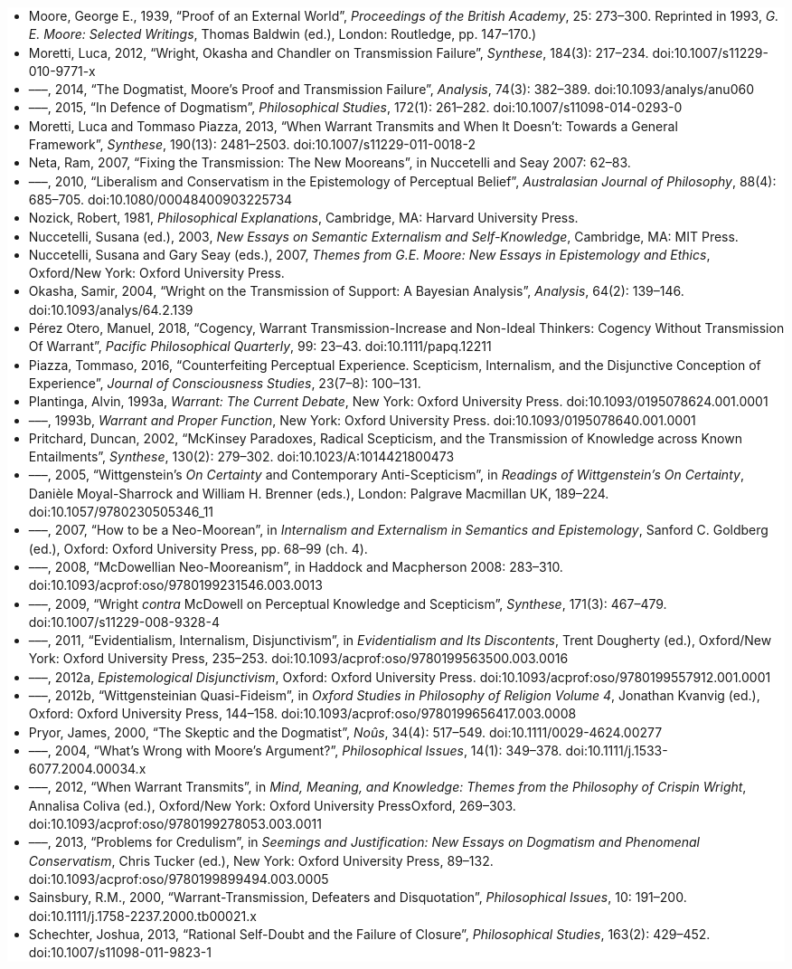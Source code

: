 * Moore, George E., 1939, “Proof of an External World”, *Proceedings of the British Academy*, 25: 273–300. Reprinted in 1993, *G. E. Moore: Selected Writings*, Thomas Baldwin (ed.), London: Routledge, pp. 147–170.)
* Moretti, Luca, 2012, “Wright, Okasha and Chandler on Transmission Failure”, *Synthese*, 184(3): 217–234. doi:10.1007/s11229-010-9771-x
* –––, 2014, “The Dogmatist, Moore’s Proof and Transmission Failure”, *Analysis*, 74(3): 382–389. doi:10.1093/analys/anu060
* –––, 2015, “In Defence of Dogmatism”, *Philosophical Studies*, 172(1): 261–282. doi:10.1007/s11098-014-0293-0
* Moretti, Luca and Tommaso Piazza, 2013, “When Warrant Transmits and When It Doesn’t: Towards a General Framework”, *Synthese*, 190(13): 2481–2503. doi:10.1007/s11229-011-0018-2
* Neta, Ram, 2007, “Fixing the Transmission: The New Mooreans”, in Nuccetelli and Seay 2007: 62–83.
* –––, 2010, “Liberalism and Conservatism in the Epistemology of Perceptual Belief”, *Australasian Journal of Philosophy*, 88(4): 685–705. doi:10.1080/00048400903225734
* Nozick, Robert, 1981, *Philosophical Explanations*, Cambridge, MA: Harvard University Press.
* Nuccetelli, Susana (ed.), 2003, *New Essays on Semantic Externalism and Self-Knowledge*, Cambridge, MA: MIT Press.
* Nuccetelli, Susana and Gary Seay (eds.), 2007, *Themes from G.E. Moore: New Essays in Epistemology and Ethics*, Oxford/New York: Oxford University Press.
* Okasha, Samir, 2004, “Wright on the Transmission of Support: A Bayesian Analysis”, *Analysis*, 64(2): 139–146. doi:10.1093/analys/64.2.139
* Pérez Otero, Manuel, 2018, “Cogency, Warrant Transmission-Increase and Non-Ideal Thinkers: Cogency Without Transmission Of Warrant”, *Pacific Philosophical Quarterly*, 99: 23–43. doi:10.1111/papq.12211
* Piazza, Tommaso, 2016, “Counterfeiting Perceptual Experience. Scepticism, Internalism, and the Disjunctive Conception of Experience”, *Journal of Consciousness Studies*, 23(7–8): 100–131.
* Plantinga, Alvin, 1993a, *Warrant: The Current Debate*, New York: Oxford University Press. doi:10.1093/0195078624.001.0001
* –––, 1993b, *Warrant and Proper Function*, New York: Oxford University Press. doi:10.1093/0195078640.001.0001
* Pritchard, Duncan, 2002, “McKinsey Paradoxes, Radical Scepticism, and the Transmission of Knowledge across Known Entailments”, *Synthese*, 130(2): 279–302. doi:10.1023/A:1014421800473
* –––, 2005, “Wittgenstein’s *On Certainty* and Contemporary Anti-Scepticism”, in *Readings of Wittgenstein’s On Certainty*, Danièle Moyal-Sharrock and William H. Brenner (eds.), London: Palgrave Macmillan UK, 189–224. doi:10.1057/9780230505346_11
* –––, 2007, “How to be a Neo-Moorean”, in *Internalism and Externalism in Semantics and Epistemology*, Sanford C. Goldberg (ed.), Oxford: Oxford University Press, pp. 68–99 (ch. 4).
* –––, 2008, “McDowellian Neo-Mooreanism”, in Haddock and Macpherson 2008: 283–310. doi:10.1093/acprof:oso/9780199231546.003.0013
* –––, 2009, “Wright *contra* McDowell on Perceptual Knowledge and Scepticism”, *Synthese*, 171(3): 467–479. doi:10.1007/s11229-008-9328-4
* –––, 2011, “Evidentialism, Internalism, Disjunctivism”, in *Evidentialism and Its Discontents*, Trent Dougherty (ed.), Oxford/New York: Oxford University Press, 235–253. doi:10.1093/acprof:oso/9780199563500.003.0016
* –––, 2012a, *Epistemological Disjunctivism*, Oxford: Oxford University Press. doi:10.1093/acprof:oso/9780199557912.001.0001
* –––, 2012b, “Wittgensteinian Quasi-Fideism”, in *Oxford Studies in Philosophy of Religion Volume 4*, Jonathan Kvanvig (ed.), Oxford: Oxford University Press, 144–158. doi:10.1093/acprof:oso/9780199656417.003.0008
* Pryor, James, 2000, “The Skeptic and the Dogmatist”, *Noûs*, 34(4): 517–549. doi:10.1111/0029-4624.00277
* –––, 2004, “What’s Wrong with Moore’s Argument?”, *Philosophical Issues*, 14(1): 349–378. doi:10.1111/j.1533-6077.2004.00034.x
* –––, 2012, “When Warrant Transmits”, in *Mind, Meaning, and Knowledge: Themes from the Philosophy of Crispin Wright*, Annalisa Coliva (ed.), Oxford/New York: Oxford University PressOxford, 269–303. doi:10.1093/acprof:oso/9780199278053.003.0011
* –––, 2013, “Problems for Credulism”, in *Seemings and Justification: New Essays on Dogmatism and Phenomenal Conservatism*, Chris Tucker (ed.), New York: Oxford University Press, 89–132. doi:10.1093/acprof:oso/9780199899494.003.0005
* Sainsbury, R.M., 2000, “Warrant-Transmission, Defeaters and Disquotation”, *Philosophical Issues*, 10: 191–200. doi:10.1111/j.1758-2237.2000.tb00021.x
* Schechter, Joshua, 2013, “Rational Self-Doubt and the Failure of Closure”, *Philosophical Studies*, 163(2): 429–452. doi:10.1007/s11098-011-9823-1
